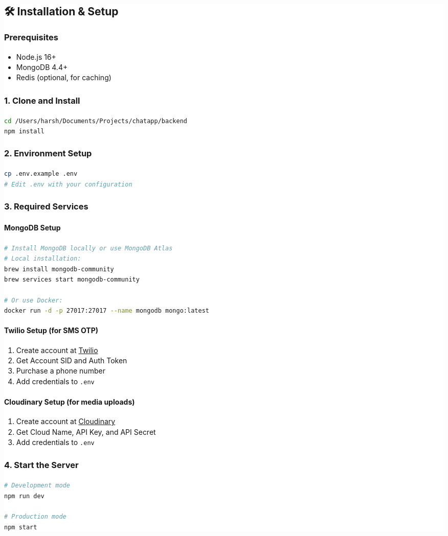 ## 🛠️ Installation & Setup

### Prerequisites
- Node.js 16+ 
- MongoDB 4.4+
- Redis (optional, for caching)

### 1. Clone and Install
```bash
cd /Users/harsh/Documents/Projects/chatapp/backend
npm install
```

### 2. Environment Setup
```bash
cp .env.example .env
# Edit .env with your configuration
```

### 3. Required Services

#### MongoDB Setup
```bash
# Install MongoDB locally or use MongoDB Atlas
# Local installation:
brew install mongodb-community
brew services start mongodb-community

# Or use Docker:
docker run -d -p 27017:27017 --name mongodb mongo:latest
```

#### Twilio Setup (for SMS OTP)
1. Create account at [Twilio](https://www.twilio.com)
2. Get Account SID and Auth Token
3. Purchase a phone number
4. Add credentials to `.env`

#### Cloudinary Setup (for media uploads)
1. Create account at [Cloudinary](https://cloudinary.com)
2. Get Cloud Name, API Key, and API Secret
3. Add credentials to `.env`

### 4. Start the Server
```bash
# Development mode
npm run dev

# Production mode
npm start
```
